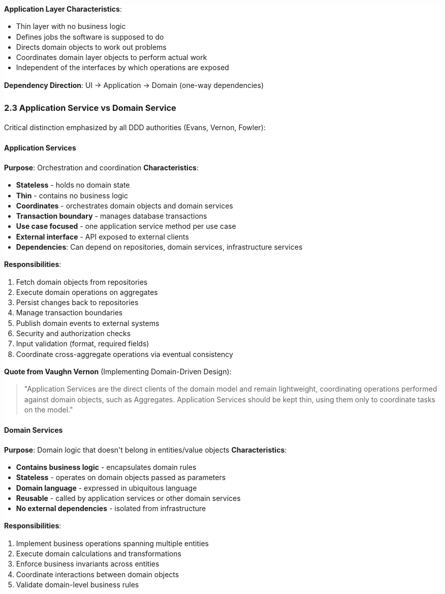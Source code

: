**Application Layer Characteristics**:
- Thin layer with no business logic
- Defines jobs the software is supposed to do
- Directs domain objects to work out problems
- Coordinates domain layer objects to perform actual work
- Independent of the interfaces by which operations are exposed

**Dependency Direction**: UI → Application → Domain (one-way dependencies)

### 2.3 Application Service vs Domain Service

Critical distinction emphasized by all DDD authorities (Evans, Vernon, Fowler):

#### Application Services

**Purpose**: Orchestration and coordination
**Characteristics**:
- **Stateless** - holds no domain state
- **Thin** - contains no business logic
- **Coordinates** - orchestrates domain objects and domain services
- **Transaction boundary** - manages database transactions
- **Use case focused** - one application service method per use case
- **External interface** - API exposed to external clients
- **Dependencies**: Can depend on repositories, domain services, infrastructure services

**Responsibilities**:
1. Fetch domain objects from repositories
2. Execute domain operations on aggregates
3. Persist changes back to repositories
4. Manage transaction boundaries
5. Publish domain events to external systems
6. Security and authorization checks
7. Input validation (format, required fields)
8. Coordinate cross-aggregate operations via eventual consistency

**Quote from Vaughn Vernon** (Implementing Domain-Driven Design):
> "Application Services are the direct clients of the domain model and remain lightweight, coordinating operations performed against domain objects, such as Aggregates. Application Services should be kept thin, using them only to coordinate tasks on the model."

#### Domain Services

**Purpose**: Domain logic that doesn't belong in entities/value objects
**Characteristics**:
- **Contains business logic** - encapsulates domain rules
- **Stateless** - operates on domain objects passed as parameters
- **Domain language** - expressed in ubiquitous language
- **Reusable** - called by application services or other domain services
- **No external dependencies** - isolated from infrastructure

**Responsibilities**:
1. Implement business operations spanning multiple entities
2. Execute domain calculations and transformations
3. Enforce business invariants across entities
4. Coordinate interactions between domain objects
5. Validate domain-level business rules
